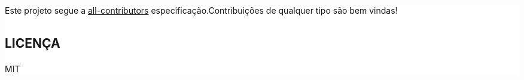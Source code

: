 Este projeto segue a [all-contributors][all-contributors] especificação.Contribuições de qualquer tipo são bem vindas!

## LICENÇA
MIT

[chat-badge]: https://img.shields.io/badge/chat-on%20gitter-46BC99.svg?style=flat-square
[chat]: https://gitter.im/all-contributors/all-contributors?utm_source=badge&utm_medium=badge&utm_campaign=pr-badge&utm_content=badge
[build-badge]: https://img.shields.io/travis/all-contributors/all-contributors.svg?style=flat-square
[build]: https://travis-ci.org/all-contributors/all-contributors
[version-badge]: https://img.shields.io/npm/v/all-contributors.svg?style=flat-square
[package]: https://www.npmjs.com/package/all-contributors
[license-badge]: https://img.shields.io/npm/l/all-contributors.svg?style=flat-square
[license]: https://github.com/all-contributors/all-contributors/blob/master/LICENSE
[prs-badge]: https://img.shields.io/badge/PRs-welcome-brightgreen.svg?style=flat-square
[prs]: http://makeapullrequest.com
[donate-badge]: https://img.shields.io/badge/$-support-green.svg?style=flat-square
[donate]: http://kcd.im/donate
[coc-badge]: https://img.shields.io/badge/code%20of-conduct-ff69b4.svg?style=flat-square
[coc]: https://github.com/all-contributors/all-contributors/blob/master/other/CODE_OF_CONDUCT.md
[implementations-badge]: https://img.shields.io/badge/%F0%9F%92%A1-implementations-8C8E93.svg?style=flat-square
[implementations]: https://github.com/all-contributors/all-contributors/blob/master/other/IMPLEMENTATIONS.md
[github-watch-badge]: https://img.shields.io/github/watchers/all-contributors/all-contributors.svg?style=social
[github-watch]: https://github.com/all-contributors/all-contributors/watchers
[github-star-badge]: https://img.shields.io/github/stars/all-contributors/all-contributors.svg?style=social
[github-star]: https://github.com/all-contributors/all-contributors/stargazers
[twitter]: https://twitter.com/intent/tweet?text=Check%20out%20all-contributors!%20%E2%9C%A8%20Recognize%20all%20contributors,%20not%20just%20the%20ones%20who%20commit%20code%20%E2%9C%A8%20https://github.com/all-contributors/all-contributors%20%F0%9F%A4%97
[twitter-badge]: https://img.shields.io/twitter/url/https/github.com/all-contributors/all-contributors.svg?style=social
[emojis]: https://github.com/all-contributors/all-contributors#emoji-key
[all-contributors]: https://github.com/all-contributors/all-contributors

